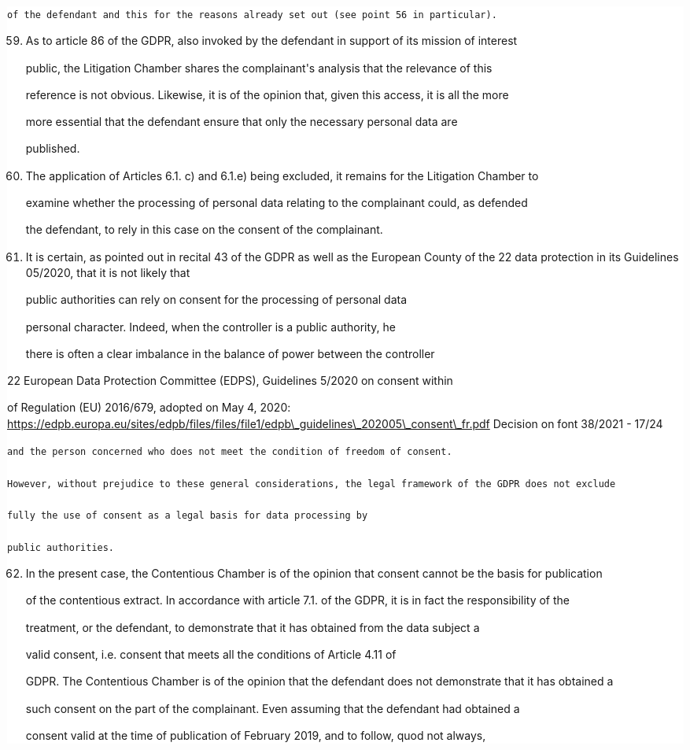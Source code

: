     of the defendant and this for the reasons already set out (see point 56 in particular).

59. As to article 86 of the GDPR, also invoked by the defendant in support of its mission of interest

    public, the Litigation Chamber shares the complainant's analysis that the relevance of this

    reference is not obvious. Likewise, it is of the opinion that, given this access, it is all the more

    more essential that the defendant ensure that only the necessary personal data are

    published.

60. The application of Articles 6.1. c) and 6.1.e) being excluded, it remains for the Litigation Chamber to

    examine whether the processing of personal data relating to the complainant could, as defended

    the defendant, to rely in this case on the consent of the complainant.

61. It is certain, as pointed out in recital 43 of the GDPR as well as the European County of the
                                                                      22
    data protection in its Guidelines 05/2020, that it is not likely that

    public authorities can rely on consent for the processing of personal data

    personal character. Indeed, when the controller is a public authority, he

    there is often a clear imbalance in the balance of power between the controller

22 European Data Protection Committee (EDPS), Guidelines 5/2020 on consent within

of Regulation (EU) 2016/679, adopted on May 4, 2020:
https://edpb.europa.eu/sites/edpb/files/files/file1/edpb\_guidelines\_202005\_consent\_fr.pdf Decision on font 38/2021 - 17/24

    and the person concerned who does not meet the condition of freedom of consent.

    However, without prejudice to these general considerations, the legal framework of the GDPR does not exclude

    fully the use of consent as a legal basis for data processing by

    public authorities.

62. In the present case, the Contentious Chamber is of the opinion that consent cannot be the basis for publication

    of the contentious extract. In accordance with article 7.1. of the GDPR, it is in fact the responsibility of the

    treatment, or the defendant, to demonstrate that it has obtained from the data subject a

    valid consent, i.e. consent that meets all the conditions of Article 4.11 of

    GDPR. The Contentious Chamber is of the opinion that the defendant does not demonstrate that it has obtained a

    such consent on the part of the complainant. Even assuming that the defendant had obtained a

    consent valid at the time of publication of February 2019, and to follow, quod not always,
